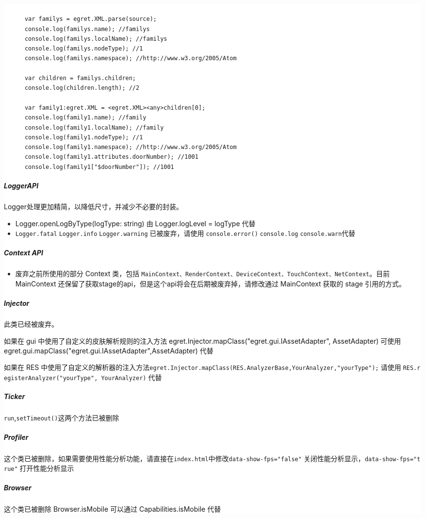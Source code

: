 ~~~
          
      var familys = egret.XML.parse(source);
      console.log(familys.name); //familys
      console.log(familys.localName); //familys
      console.log(familys.nodeType); //1
      console.log(familys.namespace); //http://www.w3.org/2005/Atom

      var children = familys.children;
      console.log(children.length); //2

      var family1:egret.XML = <egret.XML><any>children[0];
      console.log(family1.name); //family
      console.log(family1.localName); //family
      console.log(family1.nodeType); //1
      console.log(family1.namespace); //http://www.w3.org/2005/Atom
      console.log(family1.attributes.doorNumber); //1001
	  console.log(family1["$doorNumber"]); //1001
~~~		

##### LoggerAPI

Logger处理更加精简，以降低尺寸，并减少不必要的封装。

* Logger.openLogByType(logType: string) 由 Logger.logLevel = logType 代替
* ```Logger.fatal``` ```Logger.info``` ```Logger.warning``` 已被废弃，请使用 ```console.error()``` ```console.log``` ```console.warn```代替

##### Context API
		
* 废弃之前所使用的部分 Context 类，包括 ```MainContext、RenderContext、DeviceContext、TouchContext、NetContext```。目前 MainContext 还保留了获取stage的api，但是这个api将会在后期被废弃掉，请修改通过 MainContext 获取的 stage 引用的方式。

##### Injector

此类已经被废弃。
		
如果在 gui 中使用了自定义的皮肤解析规则的注入方法 egret.Injector.mapClass("egret.gui.IAssetAdapter", AssetAdapter) 可使用 egret.gui.mapClass("egret.gui.IAssetAdapter",AssetAdapter) 代替
		
如果在 RES 中使用了自定义的解析器的注入方法```egret.Injector.mapClass(RES.AnalyzerBase,YourAnalyzer,"yourType");``` 请使用 ```RES.registerAnalyzer("yourType", YourAnalyzer)``` 代替		
							
##### Ticker	

`run`,`setTimeout()`这两个方法已被删除


##### Profiler

这个类已被删除，如果需要使用性能分析功能，请直接在```index.html```中修改```data-show-fps="false"```  关闭性能分析显示，```data-show-fps="true"``` 打开性能分析显示

##### Browser
这个类已被删除
Browser.isMobile 可以通过 Capabilities.isMobile 代替
		